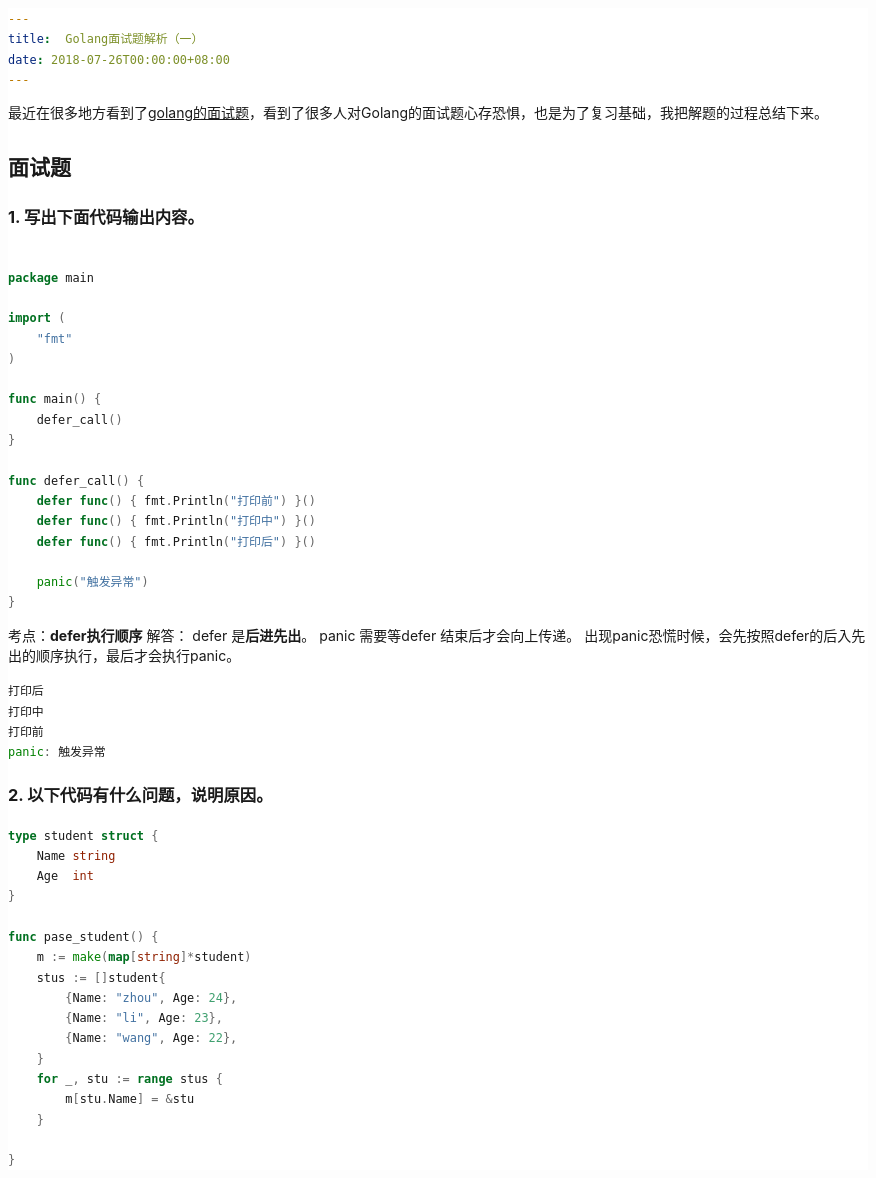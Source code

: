 ```yaml
---
title:  Golang面试题解析（一）
date: 2018-07-26T00:00:00+08:00
---
```


最近在很多地方看到了[golang的面试题](https://zhuanlan.zhihu.com/p/26972862)，看到了很多人对Golang的面试题心存恐惧，也是为了复习基础，我把解题的过程总结下来。
## 面试题
### 1. 写出下面代码输出内容。
```go

package main

import (
    "fmt"
)

func main() {
    defer_call()
}

func defer_call() {
    defer func() { fmt.Println("打印前") }()
    defer func() { fmt.Println("打印中") }()
    defer func() { fmt.Println("打印后") }()

    panic("触发异常")
}
```
考点：**defer执行顺序**
解答：
defer 是**后进先出**。
panic 需要等defer 结束后才会向上传递。
出现panic恐慌时候，会先按照defer的后入先出的顺序执行，最后才会执行panic。
```go
打印后
打印中
打印前
panic: 触发异常

```
### 2. 以下代码有什么问题，说明原因。
```go
type student struct {
    Name string
    Age  int
}

func pase_student() {
    m := make(map[string]*student)
    stus := []student{
        {Name: "zhou", Age: 24},
        {Name: "li", Age: 23},
        {Name: "wang", Age: 22},
    }
    for _, stu := range stus {
        m[stu.Name] = &stu
    }

}
```